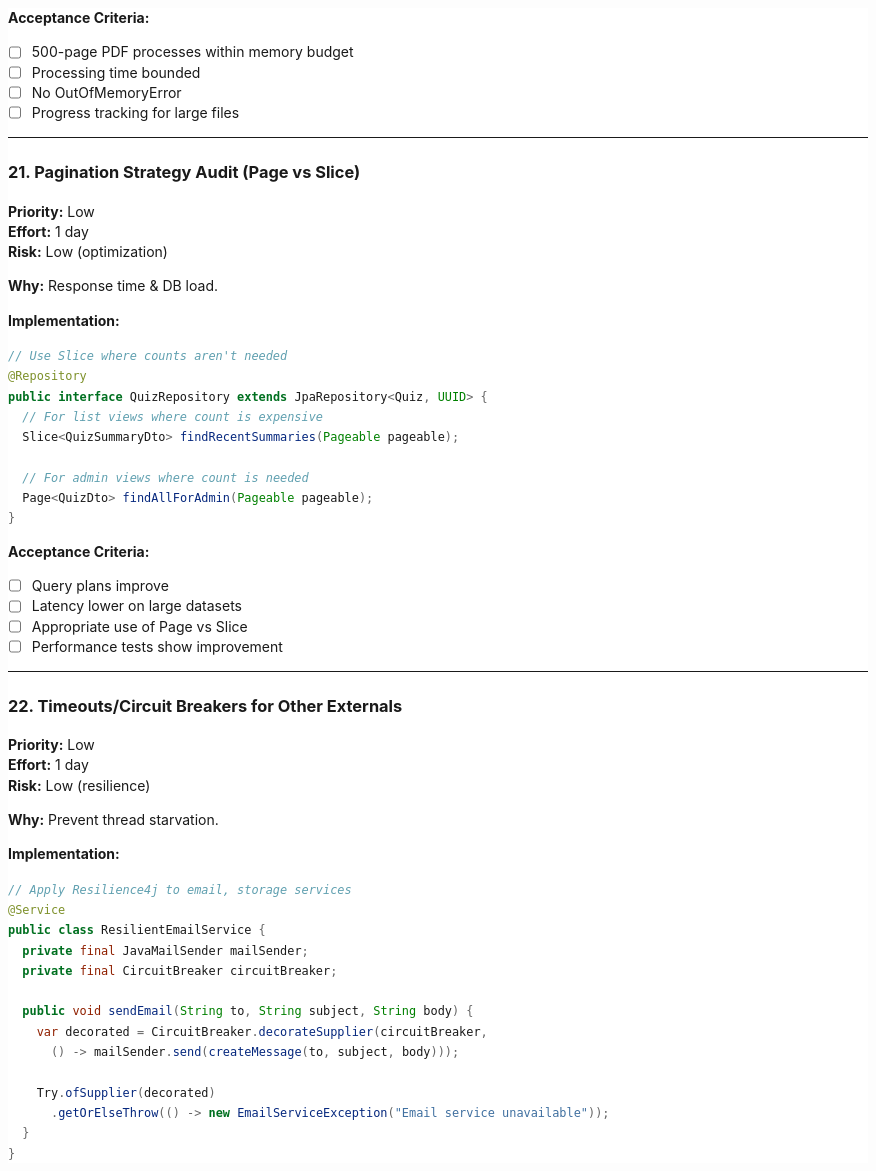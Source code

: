 **Acceptance Criteria:**
- [ ] 500-page PDF processes within memory budget
- [ ] Processing time bounded
- [ ] No OutOfMemoryError
- [ ] Progress tracking for large files

---

### 21. Pagination Strategy Audit (Page vs Slice)
**Priority:** Low  
**Effort:** 1 day  
**Risk:** Low (optimization)

**Why:** Response time & DB load.

**Implementation:**
```java
// Use Slice where counts aren't needed
@Repository
public interface QuizRepository extends JpaRepository<Quiz, UUID> {
  // For list views where count is expensive
  Slice<QuizSummaryDto> findRecentSummaries(Pageable pageable);
  
  // For admin views where count is needed
  Page<QuizDto> findAllForAdmin(Pageable pageable);
}
```

**Acceptance Criteria:**
- [ ] Query plans improve
- [ ] Latency lower on large datasets
- [ ] Appropriate use of Page vs Slice
- [ ] Performance tests show improvement

---

### 22. Timeouts/Circuit Breakers for Other Externals
**Priority:** Low  
**Effort:** 1 day  
**Risk:** Low (resilience)

**Why:** Prevent thread starvation.

**Implementation:**
```java
// Apply Resilience4j to email, storage services
@Service
public class ResilientEmailService {
  private final JavaMailSender mailSender;
  private final CircuitBreaker circuitBreaker;
  
  public void sendEmail(String to, String subject, String body) {
    var decorated = CircuitBreaker.decorateSupplier(circuitBreaker,
      () -> mailSender.send(createMessage(to, subject, body)));
      
    Try.ofSupplier(decorated)
      .getOrElseThrow(() -> new EmailServiceException("Email service unavailable"));
  }
}
```
